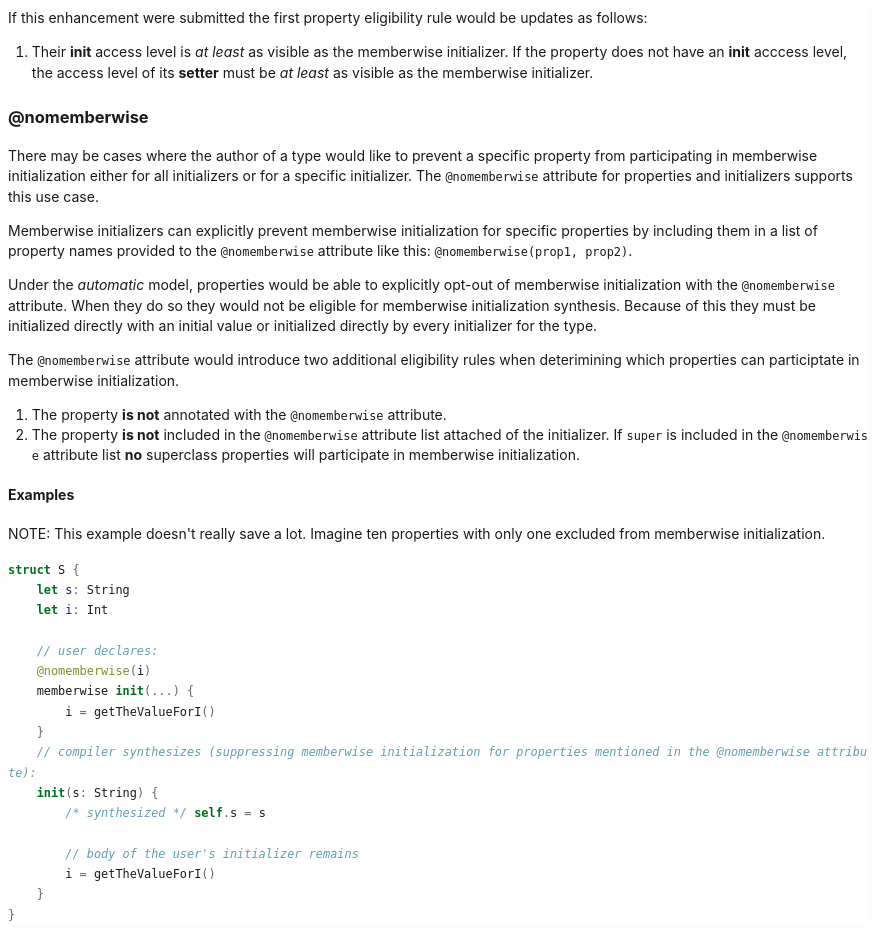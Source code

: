 If this enhancement were submitted the first property eligibility rule would be updates as follows:

1. Their **init** access level is *at least* as visible as the memberwise initializer.  If the property does not have an **init** acccess level, the access level of its **setter** must be *at least* as visible as the memberwise initializer.

### @nomemberwise

There may be cases where the author of a type would like to prevent a specific property from participating in memberwise initialization either for all initializers or for a specific initializer.  The `@nomemberwise` attribute for properties and initializers supports this use case.

Memberwise initializers can explicitly prevent memberwise initialization for specific properties by including them in a list of property names provided to the `@nomemberwise` attribute like this: `@nomemberwise(prop1, prop2)`.

Under the *automatic* model, properties would be able to explicitly opt-out of memberwise initialization with the `@nomemberwise` attribute.  When they do so they would not be eligible for memberwise initialization synthesis.  Because of this they must be initialized directly with an initial value or initialized directly by every initializer for the type.

The `@nomemberwise` attribute would introduce two additional eligibility rules when deterimining which properties can participtate in memberwise initialization.

1. The property **is not** annotated with the `@nomemberwise` attribute.
2. The property **is not** included in the `@nomemberwise` attribute list attached of the initializer.  If `super` is included in the `@nomemberwise` attribute list **no** superclass properties will participate in memberwise initialization.

#### Examples

NOTE: This example doesn't really save a lot.  Imagine ten properties with only one excluded from memberwise initialization.

```swift
struct S {
	let s: String
	let i: Int

	// user declares:
	@nomemberwise(i)
	memberwise init(...) {
		i = getTheValueForI()
	}
	// compiler synthesizes (suppressing memberwise initialization for properties mentioned in the @nomemberwise attribute):
	init(s: String) {
		/* synthesized */ self.s = s
		
		// body of the user's initializer remains
		i = getTheValueForI()
	}
}
```
